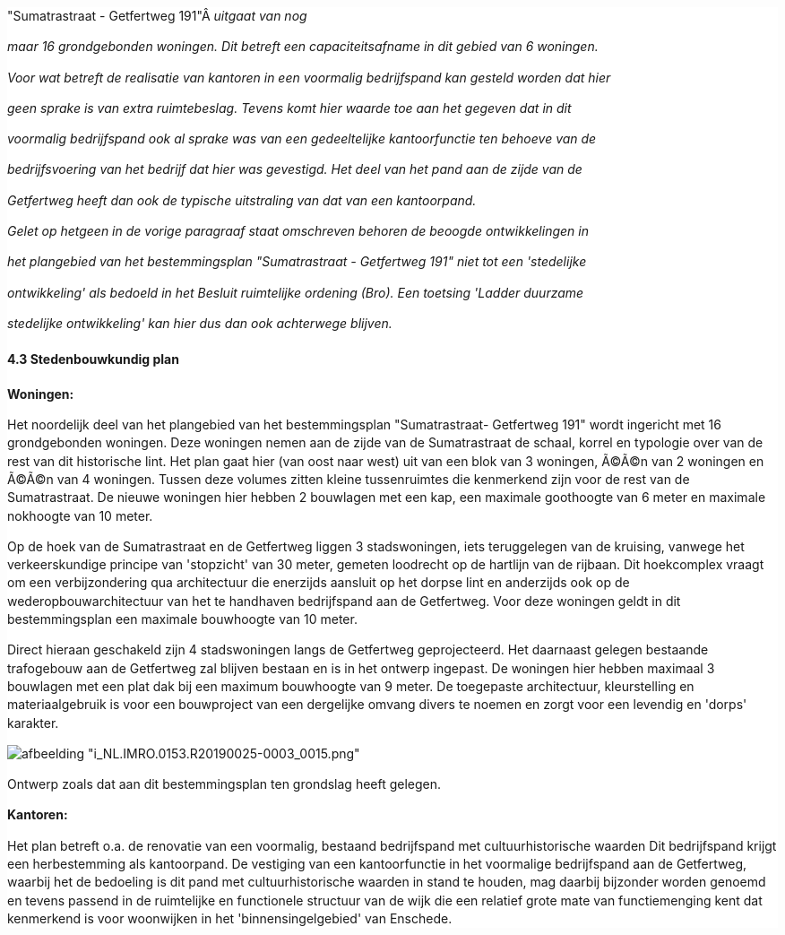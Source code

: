 "Sumatrastraat \- Getfertweg 191"Â *uitgaat van nog*

*maar 16 grondgebonden woningen. Dit betreft een capaciteitsafname in dit gebied van 6 woningen.*

*Voor wat betreft de realisatie van kantoren in een voormalig bedrijfspand kan gesteld worden dat hier*

*geen sprake is van extra ruimtebeslag. Tevens komt hier waarde toe aan het gegeven dat in dit*

*voormalig bedrijfspand ook al sprake was van een gedeeltelijke kantoorfunctie ten behoeve van de*

*bedrijfsvoering van het bedrijf dat hier was gevestigd. Het deel van het pand aan de zijde van de*

*Getfertweg heeft dan ook de typische uitstraling van dat van een kantoorpand.*

*Gelet op hetgeen in de vorige paragraaf staat omschreven behoren de beoogde ontwikkelingen in*

*het plangebied van het bestemmingsplan "Sumatrastraat \- Getfertweg 191" niet tot een 'stedelijke*

*ontwikkeling' als bedoeld in het Besluit ruimtelijke ordening (Bro). Een toetsing 'Ladder duurzame*

*stedelijke ontwikkeling' kan hier dus dan ook achterwege blijven.*

#### 4\.3 Stedenbouwkundig plan

**Woningen:**

Het noordelijk deel van het plangebied van het bestemmingsplan "Sumatrastraat\- Getfertweg 191" wordt ingericht met 16 grondgebonden woningen. Deze woningen nemen aan de zijde van de Sumatrastraat de schaal, korrel en typologie over van de rest van dit historische lint. Het plan gaat hier (van oost naar west) uit van een blok van 3 woningen, Ã©Ã©n van 2 woningen en Ã©Ã©n van 4 woningen. Tussen deze volumes zitten kleine tussenruimtes die kenmerkend zijn voor de rest van de Sumatrastraat. De nieuwe woningen hier hebben 2 bouwlagen met een kap, een maximale goothoogte van 6 meter en maximale nokhoogte van 10 meter.

Op de hoek van de Sumatrastraat en de Getfertweg liggen 3 stadswoningen, iets teruggelegen van de kruising, vanwege het verkeerskundige principe van 'stopzicht' van 30 meter, gemeten loodrecht op de hartlijn van de rijbaan. Dit hoekcomplex vraagt om een verbijzondering qua architectuur die enerzijds aansluit op het dorpse lint en anderzijds ook op de wederopbouwarchitectuur van het te handhaven bedrijfspand aan de Getfertweg. Voor deze woningen geldt in dit bestemmingsplan een maximale bouwhoogte van 10 meter.

Direct hieraan geschakeld zijn 4 stadswoningen langs de Getfertweg geprojecteerd. Het daarnaast gelegen bestaande trafogebouw aan de Getfertweg zal blijven bestaan en is in het ontwerp ingepast. De woningen hier hebben maximaal 3 bouwlagen met een plat dak bij een maximum bouwhoogte van 9 meter. De toegepaste architectuur, kleurstelling en materiaalgebruik is voor een bouwproject van een dergelijke omvang divers te noemen en zorgt voor een levendig en 'dorps' karakter.

![afbeelding "i_NL.IMRO.0153.R20190025-0003_0015.png"](i_NL.IMRO.0153.R20190025-0003_0015.png)

Ontwerp zoals dat aan dit bestemmingsplan ten grondslag heeft gelegen.

**Kantoren:**

Het plan betreft o.a. de renovatie van een voormalig, bestaand bedrijfspand met cultuurhistorische waarden Dit bedrijfspand krijgt een herbestemming als kantoorpand. De vestiging van een kantoorfunctie in het voormalige bedrijfspand aan de Getfertweg, waarbij het de bedoeling is dit pand met cultuurhistorische waarden in stand te houden, mag daarbij bijzonder worden genoemd en tevens passend in de ruimtelijke en functionele structuur van de wijk die een relatief grote mate van functiemenging kent dat kenmerkend is voor woonwijken in het 'binnensingelgebied' van Enschede.
